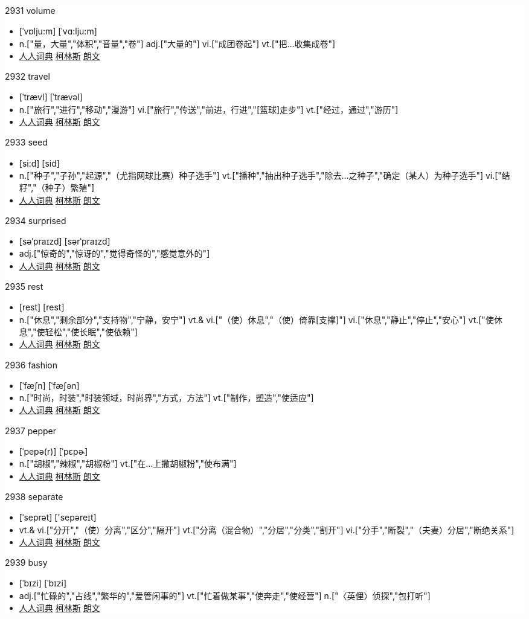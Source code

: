 2931 volume 
- [ˈvɒlju:m]  [ˈvɑ:lju:m] 
- n.["量，大量","体积","音量","卷"]  adj.["大量的"]  vi.["成团卷起"]  vt.["把…收集成卷"]   
- [人人词典](https://www.91dict.com/words?w=volume) [柯林斯](https://www.collinsdictionary.com/zh/dictionary/english/volume) [朗文](https://www.ldoceonline.com/dictionary/volume) 

2932 travel 
- [ˈtrævl]  [ˈtrævəl] 
- n.["旅行","进行","移动","漫游"]  vi.["旅行","传送","前进，行进","[篮球]走步"]  vt.["经过，通过","游历"]   
- [人人词典](https://www.91dict.com/words?w=travel) [柯林斯](https://www.collinsdictionary.com/zh/dictionary/english/travel) [朗文](https://www.ldoceonline.com/dictionary/travel) 

2933 seed 
- [si:d]  [sid] 
- n.["种子","子孙","起源","（尤指网球比赛）种子选手"]  vt.["播种","抽出种子选手","除去…之种子","确定（某人）为种子选手"]  vi.["结籽","（种子）繁殖"]   
- [人人词典](https://www.91dict.com/words?w=seed) [柯林斯](https://www.collinsdictionary.com/zh/dictionary/english/seed) [朗文](https://www.ldoceonline.com/dictionary/seed) 

2934 surprised 
- [səˈpraɪzd]  [sərˈpraɪzd] 
- adj.["惊奇的","惊讶的","觉得奇怪的","感觉意外的"]   
- [人人词典](https://www.91dict.com/words?w=surprised) [柯林斯](https://www.collinsdictionary.com/zh/dictionary/english/surprised) [朗文](https://www.ldoceonline.com/dictionary/surprised) 

2935 rest 
- [rest]  [rest] 
- n.["休息","剩余部分","支持物","宁静，安宁"]  vt.& vi.["（使）休息","（使）倚靠[支撑]"]  vi.["休息","静止","停止","安心"]  vt.["使休息","使轻松","使长眠","使依赖"]   
- [人人词典](https://www.91dict.com/words?w=rest) [柯林斯](https://www.collinsdictionary.com/zh/dictionary/english/rest) [朗文](https://www.ldoceonline.com/dictionary/rest) 

2936 fashion 
- [ˈfæʃn]  [ˈfæʃən] 
- n.["时尚，时装","时装领域，时尚界","方式，方法"]  vt.["制作，塑造","使适应"]   
- [人人词典](https://www.91dict.com/words?w=fashion) [柯林斯](https://www.collinsdictionary.com/zh/dictionary/english/fashion) [朗文](https://www.ldoceonline.com/dictionary/fashion) 

2937 pepper 
- [ˈpepə(r)]  [ˈpɛpɚ] 
- n.["胡椒","辣椒","胡椒粉"]  vt.["在…上撒胡椒粉","使布满"]   
- [人人词典](https://www.91dict.com/words?w=pepper) [柯林斯](https://www.collinsdictionary.com/zh/dictionary/english/pepper) [朗文](https://www.ldoceonline.com/dictionary/pepper) 

2938 separate 
- [ˈseprət]  ['sepəreɪt] 
- vt.& vi.["分开","（使）分离","区分","隔开"]  vt.["分离（混合物）","分居","分类","割开"]  vi.["分手","断裂","（夫妻）分居","断绝关系"]   
- [人人词典](https://www.91dict.com/words?w=separate) [柯林斯](https://www.collinsdictionary.com/zh/dictionary/english/separate) [朗文](https://www.ldoceonline.com/dictionary/separate) 

2939 busy 
- [ˈbɪzi]  [ˈbɪzi] 
- adj.["忙碌的","占线","繁华的","爱管闲事的"]  vt.["忙着做某事","使奔走","使经营"]  n.["〈英俚〉侦探","包打听"]   
- [人人词典](https://www.91dict.com/words?w=busy) [柯林斯](https://www.collinsdictionary.com/zh/dictionary/english/busy) [朗文](https://www.ldoceonline.com/dictionary/busy) 
